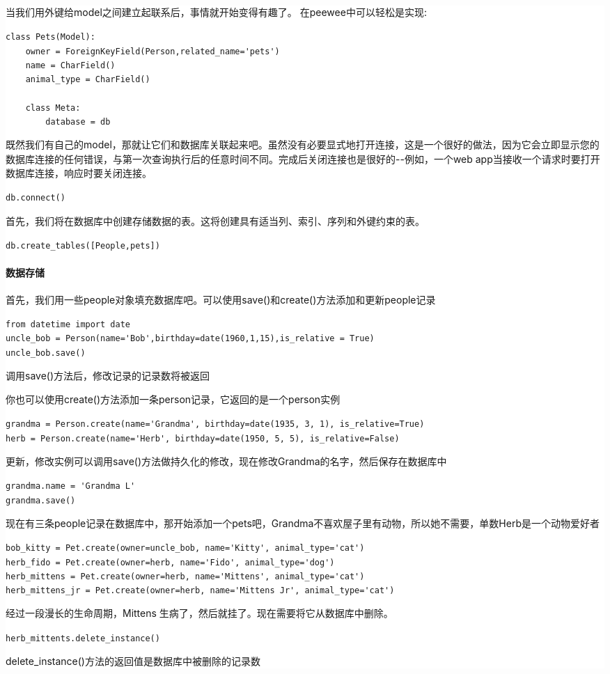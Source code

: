 当我们用外键给model之间建立起联系后，事情就开始变得有趣了。
在peewee中可以轻松是实现:

```
class Pets(Model):
    owner = ForeignKeyField(Person,related_name='pets')
    name = CharField()
    animal_type = CharField()
    
    class Meta:
        database = db
```
既然我们有自己的model，那就让它们和数据库关联起来吧。虽然没有必要显式地打开连接，这是一个很好的做法，因为它会立即显示您的数据库连接的任何错误，与第一次查询执行后的任意时间不同。完成后关闭连接也是很好的--例如，一个web app当接收一个请求时要打开数据库连接，响应时要关闭连接。

```
db.connect()
```
首先，我们将在数据库中创建存储数据的表。这将创建具有适当列、索引、序列和外键约束的表。
```
db.create_tables([People,pets])
```

#### 数据存储

首先，我们用一些people对象填充数据库吧。可以使用save()和create()方法添加和更新people记录

```
from datetime import date
uncle_bob = Person(name='Bob',birthday=date(1960,1,15),is_relative = True)
uncle_bob.save()
```
调用save()方法后，修改记录的记录数将被返回

你也可以使用create()方法添加一条person记录，它返回的是一个person实例

```
grandma = Person.create(name='Grandma', birthday=date(1935, 3, 1), is_relative=True)
herb = Person.create(name='Herb', birthday=date(1950, 5, 5), is_relative=False)
```
更新，修改实例可以调用save()方法做持久化的修改，现在修改Grandma的名字，然后保存在数据库中

```
grandma.name = 'Grandma L'
grandma.save()

```
现在有三条people记录在数据库中，那开始添加一个pets吧，Grandma不喜欢屋子里有动物，所以她不需要，单数Herb是一个动物爱好者

```
bob_kitty = Pet.create(owner=uncle_bob, name='Kitty', animal_type='cat')
herb_fido = Pet.create(owner=herb, name='Fido', animal_type='dog')
herb_mittens = Pet.create(owner=herb, name='Mittens', animal_type='cat')
herb_mittens_jr = Pet.create(owner=herb, name='Mittens Jr', animal_type='cat')
```
经过一段漫长的生命周期，Mittens 生病了，然后就挂了。现在需要将它从数据库中删除。

```
herb_mittents.delete_instance()
```
delete_instance()方法的返回值是数据库中被删除的记录数
